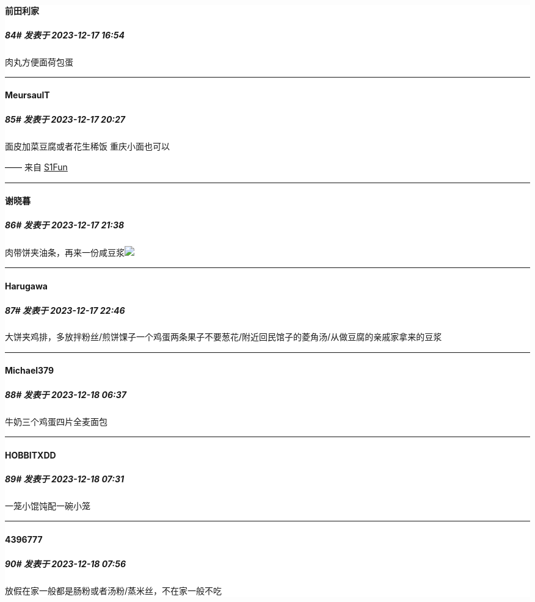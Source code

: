 ####  前田利家  
##### 84#       发表于 2023-12-17 16:54

肉丸方便面荷包蛋


*****

####  MeursaulT  
##### 85#       发表于 2023-12-17 20:27

面皮加菜豆腐或者花生稀饭
重庆小面也可以

—— 来自 [S1Fun](https://s1fun.koalcat.com)


*****

####  谢晓暮  
##### 86#       发表于 2023-12-17 21:38

肉带饼夹油条，再来一份咸豆浆<img src="https://static.saraba1st.com/image/smiley/face2017/067.png" referrerpolicy="no-referrer">


*****

####  Harugawa  
##### 87#       发表于 2023-12-17 22:46

大饼夹鸡排，多放拌粉丝/煎饼馃子一个鸡蛋两条果子不要葱花/附近回民馆子的菱角汤/从做豆腐的亲戚家拿来的豆浆


*****

####  Michael379  
##### 88#       发表于 2023-12-18 06:37

牛奶三个鸡蛋四片全麦面包


*****

####  HOBBITXDD  
##### 89#       发表于 2023-12-18 07:31

一笼小馄饨配一碗小笼


*****

####  4396777  
##### 90#       发表于 2023-12-18 07:56

放假在家一般都是肠粉或者汤粉/蒸米丝，不在家一般不吃

